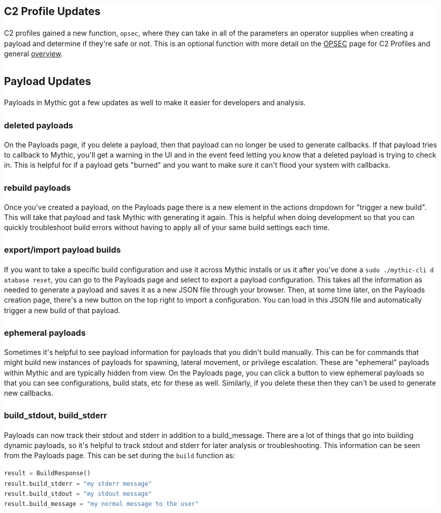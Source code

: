 ## C2 Profile Updates

C2 profiles gained a new function, `opsec`, where they can take in all of the parameters an operator supplies when creating a payload and determine if they're safe or not. This is an optional function with more detail on the [OPSEC](../../customizing/c2-related-development/c2-profile-code/server-side-coding/opsec-checks-for-c2-profiles.md) page for C2 Profiles and general [overview](../../c2-profiles/opsec-checks.md).&#x20;

## Payload Updates

Payloads in Mythic got a few updates as well to make it easier for developers and analysis.

### deleted payloads

On the Payloads page, if you delete a payload, then that payload can no longer be used to generate callbacks. If that payload tries to callback to Mythic, you'll get a warning in the UI and in the event feed letting you know that a deleted payload is trying to check in. This is helpful for if a payload gets "burned" and you want to make sure it can't flood your system with callbacks.

### rebuild payloads

Once you've created a payload, on the Payloads page there is a new element in the actions dropdown for "trigger a new build". This will take that payload and task Mythic with generating it again. This is helpful when doing development so that you can quickly troubleshoot build errors without having to apply all of your same build settings each time.

### export/import payload builds

If you want to take a specific build configuration and use it across Mythic installs or us it after you've done a `sudo ./mythic-cli database reset`, you can go to the Payloads page and select to export a payload configuration. This takes all the information as needed to generate a payload and saves it as a new JSON file through your browser. Then, at some time later, on the Payloads creation page, there's a new button on the top right to import a configuration. You can load in this JSON file and automatically trigger a new build of that payload.

### ephemeral payloads

Sometimes it's helpful to see payload information for payloads that you didn't build manually. This can be for commands that might build new instances of payloads for spawning, lateral movement, or privilege escalation. These are "ephemeral" payloads within Mythic and are typically hidden from view. On the Payloads page, you can click a button to view ephemeral payloads so that you can see configurations, build stats, etc for these as well. Similarly, if you delete these then they can't be used to generate new callbacks.

### build\_stdout, build\_stderr

Payloads can now track their stdout and stderr in addition to a build\_message. There are a lot of things that go into building dynamic payloads, so it's helpful to track stdout and stderr for later analysis or troubleshooting. This information can be seen from the Payloads page. This can be set during the `build` function as:

```python
result = BuildResponse()
result.build_stderr = "my stderr message"
result.build_stdout = "my stdout message"
result.build_message = "my normal message to the user"
```

